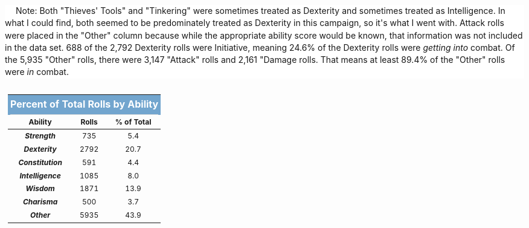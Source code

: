 &emsp; Note: Both "Thieves' Tools" and "Tinkering" were sometimes treated as Dexterity and sometimes treated as Intelligence. In what I could find, both seemed to be predominately treated as Dexterity in this campaign, so it's what I went with. Attack rolls were placed in the "Other" column because while the appropriate ability score would be known, that information was not included in the data set. 688 of the 2,792 Dexterity rolls were Initiative, meaning 24.6% of the Dexterity rolls were *getting into* combat. Of the 5,935 "Other" rolls, there were 3,147 "Attack" rolls and 2,161 "Damage rolls. That means at least 89.4% of the "Other" rolls were *in* combat. 

<div style = "float:left; position:relative; width:49.7%; left: 5px; top: 0px;">
<table class="table" style="font-size: 12px; margin-left: auto; margin-right: auto;">
 <thead>
<tr><th style="border-bottom:hidden;padding-bottom:0; padding-left:3px;padding-right:3px;text-align: center; color: white !important;padding-right: 4px; padding-left: 4px; background-color: rgba(114, 165, 206, 255) !important;font-size: 16px;" colspan="3"><div style="border-bottom: 1px solid #ddd; padding-bottom: 5px; ">Percent of Total Rolls by Ability</div></th></tr>
  <tr>
   <th style="text-align:center;"> Ability </th>
   <th style="text-align:center;"> Rolls </th>
   <th style="text-align:center;"> % of Total </th>
  </tr>
 </thead>
<tbody>
  <tr>
   <td style="text-align:center;font-weight: bold;font-style: italic;"> Strength </td>
   <td style="text-align:center;"> 735 </td>
   <td style="text-align:center;"> 5.4 </td>
  </tr>
  <tr>
   <td style="text-align:center;font-weight: bold;font-style: italic;"> Dexterity </td>
   <td style="text-align:center;"> 2792 </td>
   <td style="text-align:center;"> 20.7 </td>
  </tr>
  <tr>
   <td style="text-align:center;font-weight: bold;font-style: italic;"> Constitution </td>
   <td style="text-align:center;"> 591 </td>
   <td style="text-align:center;"> 4.4 </td>
  </tr>
  <tr>
   <td style="text-align:center;font-weight: bold;font-style: italic;"> Intelligence </td>
   <td style="text-align:center;"> 1085 </td>
   <td style="text-align:center;"> 8.0 </td>
  </tr>
  <tr>
   <td style="text-align:center;font-weight: bold;font-style: italic;"> Wisdom </td>
   <td style="text-align:center;"> 1871 </td>
   <td style="text-align:center;"> 13.9 </td>
  </tr>
  <tr>
   <td style="text-align:center;font-weight: bold;font-style: italic;"> Charisma </td>
   <td style="text-align:center;"> 500 </td>
   <td style="text-align:center;"> 3.7 </td>
  </tr>
  <tr>
   <td style="text-align:center;font-weight: bold;font-style: italic;"> Other </td>
   <td style="text-align:center;"> 5935 </td>
   <td style="text-align:center;"> 43.9 </td>
  </tr>
</tbody>
</table>
</div>
